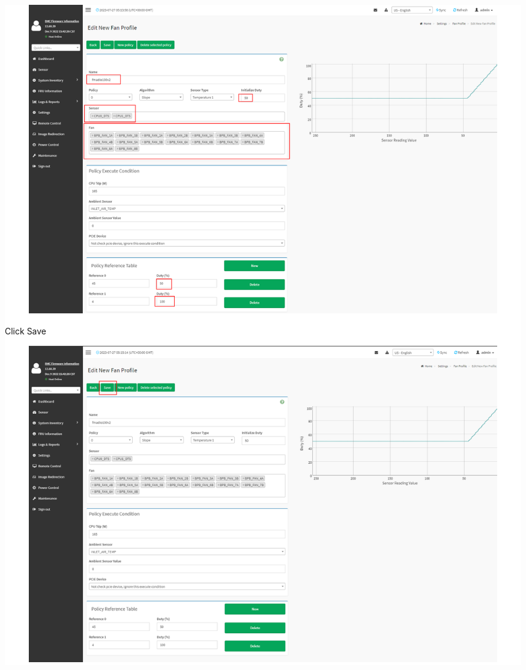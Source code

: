 <figure><img src="../.gitbook/assets/image (12).png" alt=""><figcaption></figcaption></figure>

Click Save

<figure><img src="../.gitbook/assets/image (13).png" alt=""><figcaption></figcaption></figure>
